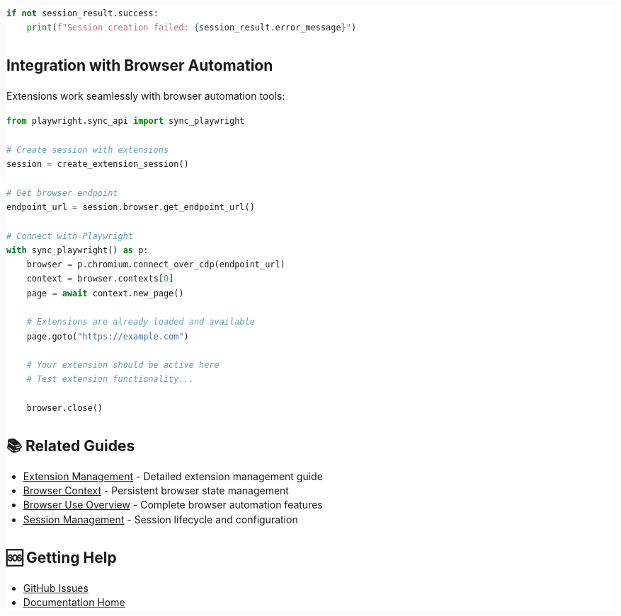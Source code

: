 ```python
if not session_result.success:
    print(f"Session creation failed: {session_result.error_message}")
```

## Integration with Browser Automation

Extensions work seamlessly with browser automation tools:

```python
from playwright.sync_api import sync_playwright

# Create session with extensions
session = create_extension_session()

# Get browser endpoint
endpoint_url = session.browser.get_endpoint_url()

# Connect with Playwright
with sync_playwright() as p:
    browser = p.chromium.connect_over_cdp(endpoint_url)
    context = browser.contexts[0]
    page = await context.new_page()

    # Extensions are already loaded and available
    page.goto("https://example.com")

    # Your extension should be active here
    # Test extension functionality...

    browser.close()
```

## 📚 Related Guides

- [Extension Management](core-features/extension.md) - Detailed extension management guide
- [Browser Context](core-features/browser-context.md) - Persistent browser state management
- [Browser Use Overview](README.md) - Complete browser automation features
- [Session Management](../common-features/basics/session-management.md) - Session lifecycle and configuration

## 🆘 Getting Help

- [GitHub Issues](https://github.com/aliyun/wuying-agentbay-sdk/issues)
- [Documentation Home](../README.md)
